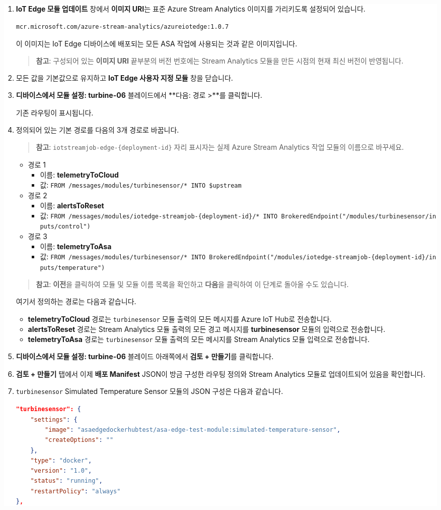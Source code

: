 1. **IoT Edge 모듈 업데이트** 창에서 **이미지 URI**는 표준 Azure Stream Analytics 이미지를 가리키도록 설정되어 있습니다.

    ```text
    mcr.microsoft.com/azure-stream-analytics/azureiotedge:1.0.7
    ```

    이 이미지는 IoT Edge 디바이스에 배포되는 모든 ASA 작업에 사용되는 것과 같은 이미지입니다.

    > **참고**:  구성되어 있는 **이미지 URI** 끝부분의 버전 번호에는 Stream Analytics 모듈을 만든 시점의 현재 최신 버전이 반영됩니다.

1. 모든 값을 기본값으로 유지하고 **IoT Edge 사용자 지정 모듈** 창을 닫습니다.

1. **디바이스에서 모듈 설정: turbine-06** 블레이드에서 **다음: 경로 >**를 클릭합니다.

    기존 라우팅이 표시됩니다.

1. 정의되어 있는 기본 경로를 다음의 3개 경로로 바꿉니다.
   
   > **참고**: `iotstreamjob-edge-{deployment-id}` 자리 표시자는 실제 Azure Stream Analytics 작업 모듈의 이름으로 바꾸세요.
   
    * 경로 1
        * 이름: **telemetryToCloud**
        * 값: `FROM /messages/modules/turbinesensor/* INTO $upstream`
    * 경로 2
        * 이름: **alertsToReset**
        * 값: `FROM /messages/modules/iotedge-streamjob-{deployment-id}/* INTO BrokeredEndpoint("/modules/turbinesensor/inputs/control")`
    * 경로 3
        * 이름: **telemetryToAsa**
        * 값: `FROM /messages/modules/turbinesensor/* INTO BrokeredEndpoint("/modules/iotedge-streamjob-{deployment-id}/inputs/temperature")`

    > **참고**: **이전**을 클릭하여 모듈 및 모듈 이름 목록을 확인하고 **다음**을 클릭하여 이 단계로 돌아올 수도 있습니다.

    여기서 정의하는 경로는 다음과 같습니다.

    * **telemetryToCloud** 경로는 `turbinesensor` 모듈 출력의 모든 메시지를 Azure IoT Hub로 전송합니다.
    * **alertsToReset** 경로는 Stream Analytics 모듈 출력의 모든 경고 메시지를 **turbinesensor** 모듈의 입력으로 전송합니다.
    * **telemetryToAsa** 경로는 `turbinesensor` 모듈 출력의 모든 메시지를 Stream Analytics 모듈 입력으로 전송합니다.

1. **디바이스에서 모듈 설정: turbine-06** 블레이드 아래쪽에서 **검토 + 만들기**를 클릭합니다.

1. **검토 + 만들기** 탭에서 이제 **배포 Manifest** JSON이 방금 구성한 라우팅 정의와 Stream Analytics 모듈로 업데이트되어 있음을 확인합니다.

1. `turbinesensor` Simulated Temperature Sensor 모듈의 JSON 구성은 다음과 같습니다.

    ```json
    "turbinesensor": {
        "settings": {
            "image": "asaedgedockerhubtest/asa-edge-test-module:simulated-temperature-sensor",
            "createOptions": ""
        },
        "type": "docker",
        "version": "1.0",
        "status": "running",
        "restartPolicy": "always"
    },
    ```
